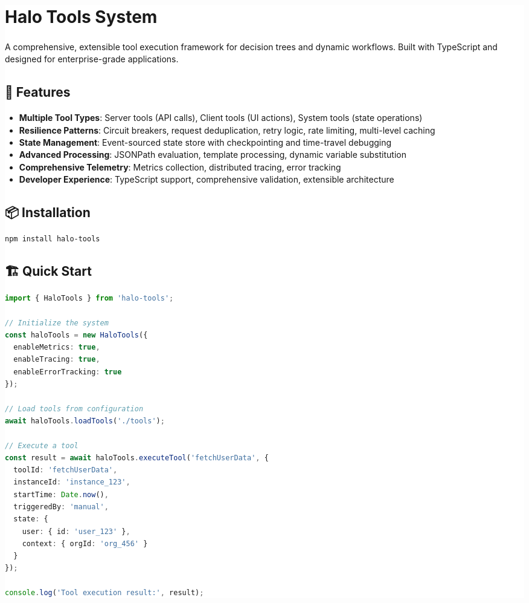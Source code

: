# Halo Tools System

A comprehensive, extensible tool execution framework for decision trees and dynamic workflows. Built with TypeScript and designed for enterprise-grade applications.

## 🚀 Features

- **Multiple Tool Types**: Server tools (API calls), Client tools (UI actions), System tools (state operations)
- **Resilience Patterns**: Circuit breakers, request deduplication, retry logic, rate limiting, multi-level caching
- **State Management**: Event-sourced state store with checkpointing and time-travel debugging
- **Advanced Processing**: JSONPath evaluation, template processing, dynamic variable substitution
- **Comprehensive Telemetry**: Metrics collection, distributed tracing, error tracking
- **Developer Experience**: TypeScript support, comprehensive validation, extensible architecture

## 📦 Installation

```bash
npm install halo-tools
```

## 🏗️ Quick Start

```typescript
import { HaloTools } from 'halo-tools';

// Initialize the system
const haloTools = new HaloTools({
  enableMetrics: true,
  enableTracing: true,
  enableErrorTracking: true
});

// Load tools from configuration
await haloTools.loadTools('./tools');

// Execute a tool
const result = await haloTools.executeTool('fetchUserData', {
  toolId: 'fetchUserData',
  instanceId: 'instance_123',
  startTime: Date.now(),
  triggeredBy: 'manual',
  state: {
    user: { id: 'user_123' },
    context: { orgId: 'org_456' }
  }
});

console.log('Tool execution result:', result);
```

